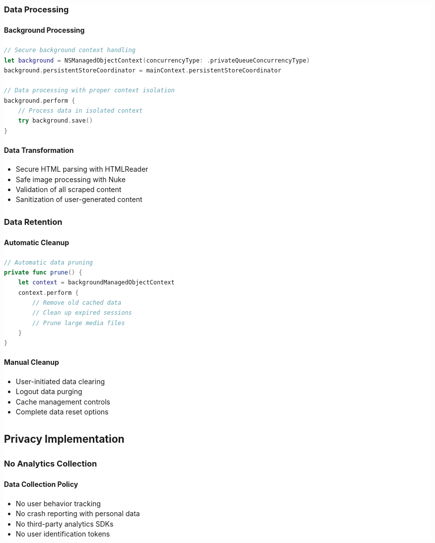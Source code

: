 ### Data Processing

#### Background Processing
```swift
// Secure background context handling
let background = NSManagedObjectContext(concurrencyType: .privateQueueConcurrencyType)
background.persistentStoreCoordinator = mainContext.persistentStoreCoordinator

// Data processing with proper context isolation
background.perform {
    // Process data in isolated context
    try background.save()
}
```

#### Data Transformation
- Secure HTML parsing with HTMLReader
- Safe image processing with Nuke
- Validation of all scraped content
- Sanitization of user-generated content

### Data Retention

#### Automatic Cleanup
```swift
// Automatic data pruning
private func prune() {
    let context = backgroundManagedObjectContext
    context.perform {
        // Remove old cached data
        // Clean up expired sessions
        // Prune large media files
    }
}
```

#### Manual Cleanup
- User-initiated data clearing
- Logout data purging
- Cache management controls
- Complete data reset options

## Privacy Implementation

### No Analytics Collection

#### Data Collection Policy
- No user behavior tracking
- No crash reporting with personal data
- No third-party analytics SDKs
- No user identification tokens
